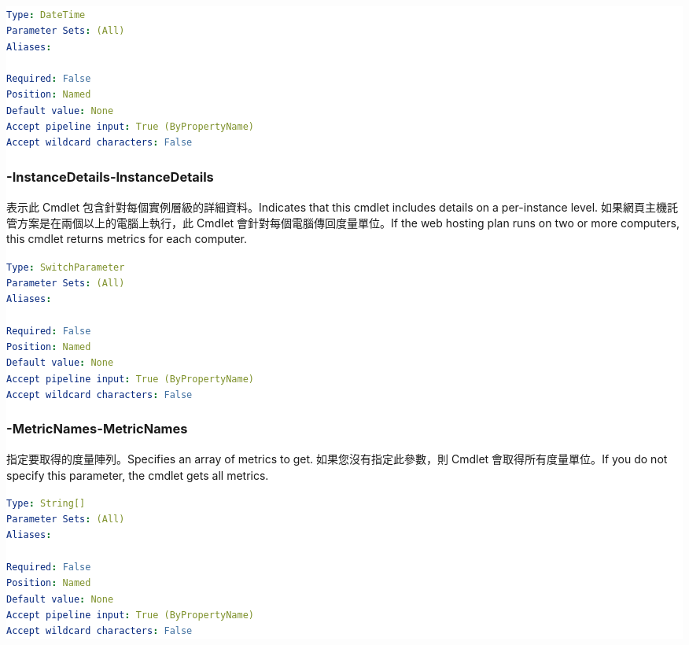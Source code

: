 ```yaml
Type: DateTime
Parameter Sets: (All)
Aliases: 

Required: False
Position: Named
Default value: None
Accept pipeline input: True (ByPropertyName)
Accept wildcard characters: False
```

### <span data-ttu-id="3b8b9-117">-InstanceDetails</span><span class="sxs-lookup"><span data-stu-id="3b8b9-117">-InstanceDetails</span></span>
<span data-ttu-id="3b8b9-118">表示此 Cmdlet 包含針對每個實例層級的詳細資料。</span><span class="sxs-lookup"><span data-stu-id="3b8b9-118">Indicates that this cmdlet includes details on a per-instance level.</span></span>
<span data-ttu-id="3b8b9-119">如果網頁主機託管方案是在兩個以上的電腦上執行，此 Cmdlet 會針對每個電腦傳回度量單位。</span><span class="sxs-lookup"><span data-stu-id="3b8b9-119">If the web hosting plan runs on two or more computers, this cmdlet returns metrics for each computer.</span></span>

```yaml
Type: SwitchParameter
Parameter Sets: (All)
Aliases: 

Required: False
Position: Named
Default value: None
Accept pipeline input: True (ByPropertyName)
Accept wildcard characters: False
```

### <span data-ttu-id="3b8b9-120">-MetricNames</span><span class="sxs-lookup"><span data-stu-id="3b8b9-120">-MetricNames</span></span>
<span data-ttu-id="3b8b9-121">指定要取得的度量陣列。</span><span class="sxs-lookup"><span data-stu-id="3b8b9-121">Specifies an array of metrics to get.</span></span>
<span data-ttu-id="3b8b9-122">如果您沒有指定此參數，則 Cmdlet 會取得所有度量單位。</span><span class="sxs-lookup"><span data-stu-id="3b8b9-122">If you do not specify this parameter, the cmdlet gets all metrics.</span></span>

```yaml
Type: String[]
Parameter Sets: (All)
Aliases: 

Required: False
Position: Named
Default value: None
Accept pipeline input: True (ByPropertyName)
Accept wildcard characters: False
```
